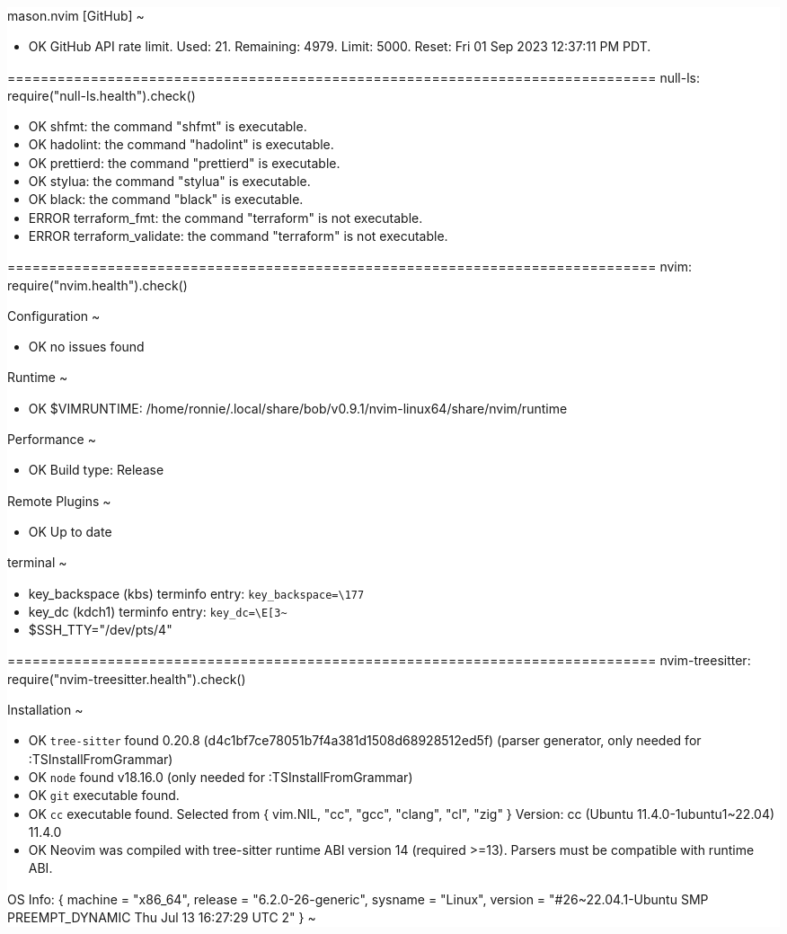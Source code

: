 mason.nvim [GitHub] ~
- OK GitHub API rate limit. Used: 21. Remaining: 4979. Limit: 5000. Reset: Fri 01 Sep 2023 12:37:11 PM PDT.

==============================================================================
null-ls: require("null-ls.health").check()

- OK shfmt: the command "shfmt" is executable.
- OK hadolint: the command "hadolint" is executable.
- OK prettierd: the command "prettierd" is executable.
- OK stylua: the command "stylua" is executable.
- OK black: the command "black" is executable.
- ERROR terraform_fmt: the command "terraform" is not executable.
- ERROR terraform_validate: the command "terraform" is not executable.

==============================================================================
nvim: require("nvim.health").check()

Configuration ~
- OK no issues found

Runtime ~
- OK $VIMRUNTIME: /home/ronnie/.local/share/bob/v0.9.1/nvim-linux64/share/nvim/runtime

Performance ~
- OK Build type: Release

Remote Plugins ~
- OK Up to date

terminal ~
- key_backspace (kbs) terminfo entry: `key_backspace=\177`
- key_dc (kdch1) terminfo entry: `key_dc=\E[3~`
- $SSH_TTY="/dev/pts/4"

==============================================================================
nvim-treesitter: require("nvim-treesitter.health").check()

Installation ~
- OK `tree-sitter` found 0.20.8 (d4c1bf7ce78051b7f4a381d1508d68928512ed5f) (parser generator, only needed for :TSInstallFromGrammar)
- OK `node` found v18.16.0 (only needed for :TSInstallFromGrammar)
- OK `git` executable found.
- OK `cc` executable found. Selected from { vim.NIL, "cc", "gcc", "clang", "cl", "zig" }
  Version: cc (Ubuntu 11.4.0-1ubuntu1~22.04) 11.4.0
- OK Neovim was compiled with tree-sitter runtime ABI version 14 (required >=13). Parsers must be compatible with runtime ABI.

OS Info:
{
  machine = "x86_64",
  release = "6.2.0-26-generic",
  sysname = "Linux",
  version = "#26~22.04.1-Ubuntu SMP PREEMPT_DYNAMIC Thu Jul 13 16:27:29 UTC 2"
} ~
